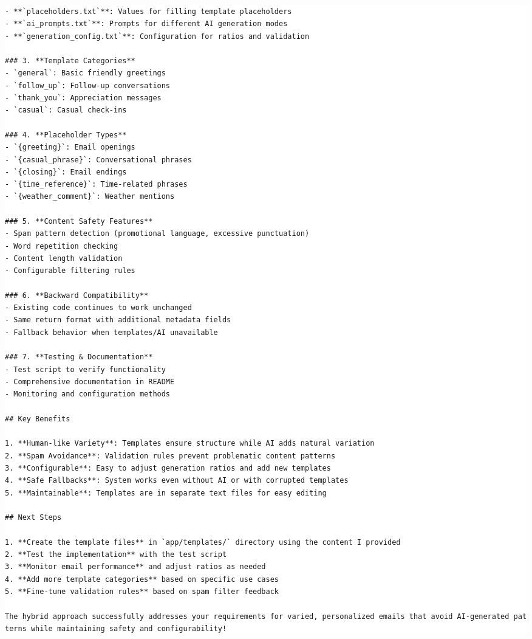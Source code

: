 ```
- **`placeholders.txt`**: Values for filling template placeholders
- **`ai_prompts.txt`**: Prompts for different AI generation modes
- **`generation_config.txt`**: Configuration for ratios and validation

### 3. **Template Categories**
- `general`: Basic friendly greetings
- `follow_up`: Follow-up conversations
- `thank_you`: Appreciation messages  
- `casual`: Casual check-ins

### 4. **Placeholder Types**
- `{greeting}`: Email openings
- `{casual_phrase}`: Conversational phrases
- `{closing}`: Email endings
- `{time_reference}`: Time-related phrases
- `{weather_comment}`: Weather mentions

### 5. **Content Safety Features**
- Spam pattern detection (promotional language, excessive punctuation)
- Word repetition checking
- Content length validation
- Configurable filtering rules

### 6. **Backward Compatibility**
- Existing code continues to work unchanged
- Same return format with additional metadata fields
- Fallback behavior when templates/AI unavailable

### 7. **Testing & Documentation**
- Test script to verify functionality
- Comprehensive documentation in README
- Monitoring and configuration methods

## Key Benefits

1. **Human-like Variety**: Templates ensure structure while AI adds natural variation
2. **Spam Avoidance**: Validation rules prevent problematic content patterns
3. **Configurable**: Easy to adjust generation ratios and add new templates
4. **Safe Fallbacks**: System works even without AI or with corrupted templates
5. **Maintainable**: Templates are in separate text files for easy editing

## Next Steps

1. **Create the template files** in `app/templates/` directory using the content I provided
2. **Test the implementation** with the test script
3. **Monitor email performance** and adjust ratios as needed
4. **Add more template categories** based on specific use cases
5. **Fine-tune validation rules** based on spam filter feedback

The hybrid approach successfully addresses your requirements for varied, personalized emails that avoid AI-generated patterns while maintaining safety and configurability! 
